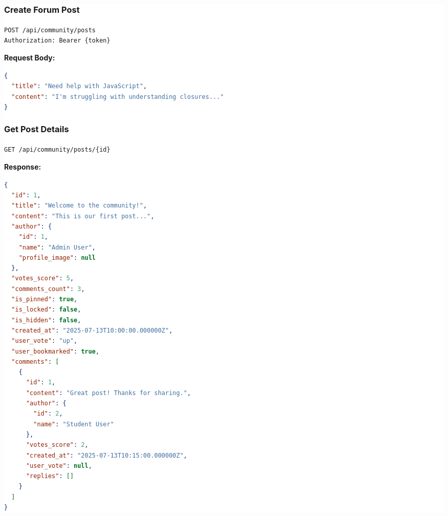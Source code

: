 ### Create Forum Post
```http
POST /api/community/posts
Authorization: Bearer {token}
```

**Request Body:**
```json
{
  "title": "Need help with JavaScript",
  "content": "I'm struggling with understanding closures..."
}
```

### Get Post Details
```http
GET /api/community/posts/{id}
```

**Response:**
```json
{
  "id": 1,
  "title": "Welcome to the community!",
  "content": "This is our first post...",
  "author": {
    "id": 1,
    "name": "Admin User",
    "profile_image": null
  },
  "votes_score": 5,
  "comments_count": 3,
  "is_pinned": true,
  "is_locked": false,
  "is_hidden": false,
  "created_at": "2025-07-13T10:00:00.000000Z",
  "user_vote": "up",
  "user_bookmarked": true,
  "comments": [
    {
      "id": 1,
      "content": "Great post! Thanks for sharing.",
      "author": {
        "id": 2,
        "name": "Student User"
      },
      "votes_score": 2,
      "created_at": "2025-07-13T10:15:00.000000Z",
      "user_vote": null,
      "replies": []
    }
  ]
}
```
